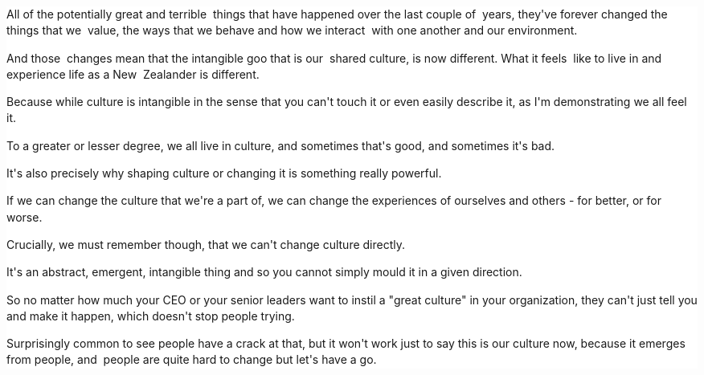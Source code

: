 <p>
All of the potentially great and terrible 
things that have happened over the last couple of 
years, they've forever changed the things that we 
value, the ways that we behave and how we interact 
with one another and our environment.    
</p>

<p>
And those 
changes mean that the intangible goo that is our 
shared culture, is now different. What it feels 
like to live in and experience life as a New 
Zealander is different.
</p>

<p>
Because while culture is intangible in the sense that you can't touch it or even easily describe it, as I'm demonstrating we all feel it.
</p>

<p>
To a greater or lesser degree, we all live in culture, and sometimes that's good, and sometimes it's bad. 
</p>

<p>
It's also precisely why shaping culture or changing it is something really powerful. 
</p>

<p>
If we can change the culture that we're a part of, we can change the experiences of ourselves and others - for better, or for worse.
</p>

<p>
Crucially, we must remember though, that we can't change culture directly.
</p>

<p>
It's an abstract, emergent, intangible thing and so you cannot simply mould it in a given direction. 
</p>

<p>
So no matter how much your CEO or your senior leaders want to 
instil a "great culture" in your organization, they can't just tell you and make it happen,
which doesn't stop people trying. 
</p>

<p>
Surprisingly common to see people have a crack at that, but it won't work just to say this is our culture now, because it emerges from people, and 
people are quite hard to change but let's have a go.
</p>
